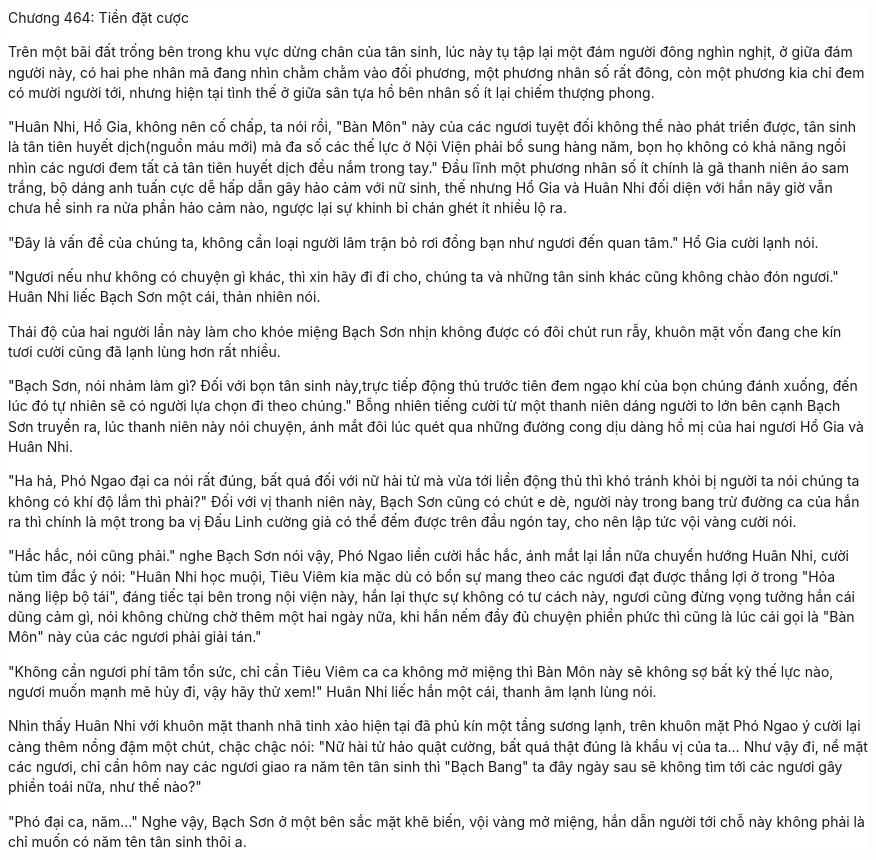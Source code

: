 




Chương 464: Tiền đặt cược


Trên một bãi đất trống bên trong khu vực dừng chân của tân sinh, lúc này tụ tập lại một đám người đông nghìn nghịt, ở giữa đám người này, có hai phe nhân mã đang nhìn chằm chằm vào đối phương, một phương nhân số rất đông, còn một phương kia chỉ đem có mười người tới, nhưng hiện tại tình thế ở giữa sân tựa hồ bên nhân số ít lại chiếm thượng phong.

"Huân Nhi, Hổ Gia, không nên cố chấp, ta nói rồi, "Bàn Môn" này của các ngươi tuyệt đối không thể nào phát triển được, tân sinh là tân tiên huyết dịch(nguồn máu mới) mà đa số các thế lực ở Nội Viện phải bổ sung hàng năm, bọn họ không có khả năng ngồi nhìn các ngươi đem tất cả tân tiên huyết dịch đều nắm trong tay." Đầu lĩnh một phương nhân số ít chính là gã thanh niên áo sam trắng, bộ dáng anh tuấn cực dễ hấp dẫn gây hảo cảm với nữ sinh, thế nhưng Hổ Gia và Huân Nhi đối diện với hắn nãy giờ vẫn chưa hề sinh ra nửa phần hảo cảm nào, ngược lại sự khinh bỉ chán ghét ít nhiều lộ ra.

"Đây là vấn đề của chúng ta, không cần loại người lâm trận bỏ rơi đồng bạn như ngươi đến quan tâm." Hổ Gia cười lạnh nói.

"Ngươi nếu như không có chuyện gì khác, thì xin hãy đi đi cho, chúng ta và những tân sinh khác cũng không chào đón ngươi." Huân Nhi liếc Bạch Sơn một cái, thản nhiên nói.

Thái độ của hai người lần này làm cho khóe miệng Bạch Sơn nhịn không được có đôi chút run rẫy, khuôn mặt vốn đang che kín tươi cười cũng đã lạnh lùng hơn rất nhiều.

"Bạch Sơn, nói nhảm làm gì? Đối với bọn tân sinh này,trực tiếp động thủ trước tiên đem ngạo khí của bọn chúng đánh xuống, đến lúc đó tự nhiên sẽ có người lựa chọn đi theo chúng." Bỗng nhiên tiếng cười từ một thanh niên dáng người to lớn bên cạnh Bạch Sơn truyền ra, lúc thanh niên này nói chuyện, ánh mắt đôi lúc quét qua những đường cong dịu dàng hồ mị của hai ngươi Hổ Gia và Huân Nhi.

"Ha hả, Phó Ngao đại ca nói rất đúng, bất quá đối với nữ hài tử mà vừa tới liền động thủ thì khó tránh khỏi bị người ta nói chúng ta không có khí độ lắm thì phải?" Đối với vị thanh niên này, Bạch Sơn cũng có chút e dè, người này trong bang trừ đường ca của hắn ra thì chính là một trong ba vị Đấu Linh cường giả có thể đếm được trên đầu ngón tay, cho nên lập tức vội vàng cười nói.

"Hắc hắc, nói cũng phải." nghe Bạch Sơn nói vậy, Phó Ngao liền cười hắc hắc, ánh mắt lại lần nữa chuyển hướng Huân Nhi, cười tủm tỉm đắc ý nói: "Huân Nhi học muội, Tiêu Viêm kia mặc dù có bổn sự mang theo các ngươi đạt được thắng lợi ở trong "Hỏa năng liệp bộ tái", đáng tiếc tại bên trong nội viện này, hắn lại thực sự không có tư cách này, ngươi cũng đừng vọng tưởng hắn cái dũng cảm gì, nói không chừng chờ thêm một hai ngày nữa, khi hắn nếm đầy đủ chuyện phiền phức thì cũng là lúc cái gọi là "Bàn Môn" này của các ngươi phải giải tán."

"Không cần ngươi phí tâm tổn sức, chỉ cần Tiêu Viêm ca ca không mở miệng thì Bàn Môn này sẽ không sợ bất kỳ thế lực nào, ngươi muốn mạnh mẽ hủy đi, vậy hãy thử xem!" Huân Nhi liếc hắn một cái, thanh âm lạnh lùng nói.

Nhìn thấy Huân Nhi với khuôn mặt thanh nhã tinh xảo hiện tại đã phủ kín một tầng sương lạnh, trên khuôn mặt Phó Ngao ý cười lại càng thêm nồng đậm một chút, chậc chậc nói: "Nữ hài tử hảo quật cường, bất quá thật đúng là khẩu vị của ta… Như vậy đi, nể mặt các ngươi, chỉ cần hôm nay các ngươi giao ra năm tên tân sinh thì "Bạch Bang" ta đây ngày sau sẽ không tìm tới các ngươi gây phiền toái nữa, như thế nào?"

"Phó đại ca, năm…" Nghe vậy, Bạch Sơn ở một bên sắc mặt khẽ biến, vội vàng mở miệng, hắn dẫn người tới chỗ này không phải là chỉ muốn có năm tên tân sinh thôi a.
